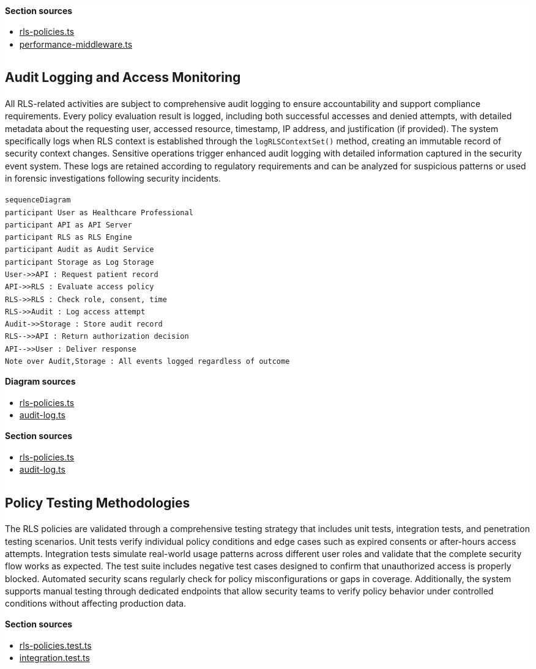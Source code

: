 **Section sources**
- [rls-policies.ts](file://apps/api/src/security/rls-policies.ts#L500-L550)
- [performance-middleware.ts](file://apps/api/src/middleware/performance-middleware.ts#L1-L20)

## Audit Logging and Access Monitoring
All RLS-related activities are subject to comprehensive audit logging to ensure accountability and support compliance requirements. Every policy evaluation result is logged, including both successful accesses and denied attempts, with detailed metadata about the requesting user, accessed resource, timestamp, IP address, and justification (if provided). The system specifically logs when RLS context is established through the `logRLSContextSet()` method, creating an immutable record of security context changes. Sensitive operations trigger enhanced audit logging with detailed information captured in the security event system. These logs are retained according to regulatory requirements and can be analyzed for suspicious patterns or used in forensic investigations following security incidents.

```mermaid
sequenceDiagram
participant User as Healthcare Professional
participant API as API Server
participant RLS as RLS Engine
participant Audit as Audit Service
participant Storage as Log Storage
User->>API : Request patient record
API->>RLS : Evaluate access policy
RLS->>RLS : Check role, consent, time
RLS->>Audit : Log access attempt
Audit->>Storage : Store audit record
RLS-->>API : Return authorization decision
API-->>User : Deliver response
Note over Audit,Storage : All events logged regardless of outcome
```

**Diagram sources**
- [rls-policies.ts](file://apps/api/src/security/rls-policies.ts#L250-L280)
- [audit-log.ts](file://apps/api/src/middleware/audit-log.ts#L1-L15)

**Section sources**
- [rls-policies.ts](file://apps/api/src/security/rls-policies.ts#L250-L280)
- [audit-log.ts](file://apps/api/src/middleware/audit-log.ts#L1-L25)

## Policy Testing Methodologies
The RLS policies are validated through a comprehensive testing strategy that includes unit tests, integration tests, and penetration testing scenarios. Unit tests verify individual policy conditions and edge cases such as expired consents or after-hours access attempts. Integration tests simulate real-world usage patterns across different user roles and validate that the complete security flow works as expected. The test suite includes negative test cases designed to confirm that unauthorized access is properly blocked. Automated security scans regularly check for policy misconfigurations or gaps in coverage. Additionally, the system supports manual testing through dedicated endpoints that allow security teams to verify policy behavior under controlled conditions without affecting production data.

**Section sources**
- [rls-policies.test.ts](file://apps/api/src/__tests__/security/rls-policies.test.ts#L1-L50)
- [integration.test.ts](file://tests/integration/rls-integration.test.ts#L1-L30)
